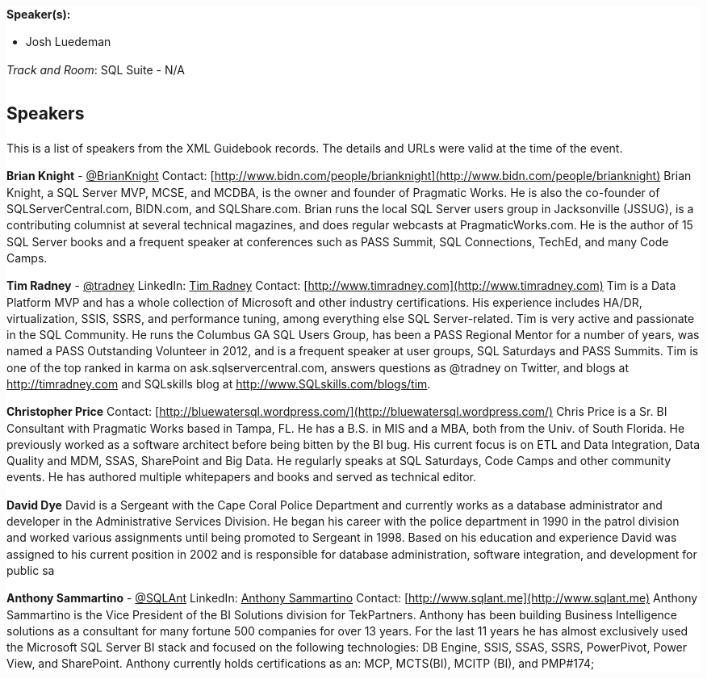 **Speaker(s):**
- Josh Luedeman
 
*Track and Room*: SQL Suite - N/A
 
 
 
 
## <a name="#speakers"></a>Speakers
This is a list of speakers from the XML Guidebook records. The details and URLs were valid at the time of the event.
 
 
**Brian Knight**  - [@BrianKnight](https://www.twitter.com/@BrianKnight)
Contact: [http://www.bidn.com/people/brianknight](http://www.bidn.com/people/brianknight)
Brian Knight, a SQL Server MVP, MCSE, and MCDBA, is the owner and founder of Pragmatic Works. He is also the co-founder of SQLServerCentral.com, BIDN.com, and SQLShare.com. Brian runs the local SQL Server users group in Jacksonville (JSSUG), is a contributing columnist at several technical magazines, and does regular webcasts at PragmaticWorks.com. He is the author of 15 SQL Server books and a frequent speaker at conferences such as PASS Summit, SQL Connections, TechEd, and many Code Camps.
 
**Tim Radney**  - [@tradney](https://www.twitter.com/@tradney)
LinkedIn: [Tim Radney](http://linkedin.com/in/tradney)
Contact: [http://www.timradney.com](http://www.timradney.com)
Tim is a Data Platform MVP and has a whole collection of Microsoft and other industry certifications. His experience includes HA/DR, virtualization, SSIS, SSRS, and performance tuning, among everything else SQL Server-related.
Tim is very active and passionate in the SQL Community. He runs the Columbus GA SQL Users Group, has been a PASS Regional Mentor for a number of years, was named a PASS Outstanding Volunteer in 2012, and is a frequent speaker at user groups, SQL Saturdays and PASS Summits. Tim is one of the top ranked in karma on ask.sqlservercentral.com, answers questions as @tradney on Twitter, and blogs at http://timradney.com and SQLskills blog at http://www.SQLskills.com/blogs/tim.
 
**Christopher Price** 
Contact: [http://bluewatersql.wordpress.com/](http://bluewatersql.wordpress.com/)
Chris Price is a Sr. BI Consultant with Pragmatic Works based in Tampa, FL. He has a B.S. in MIS and a MBA, both from the Univ. of South Florida. He previously worked as a software architect before being bitten by the BI bug. His current focus is on ETL and Data Integration, Data Quality and MDM, SSAS, SharePoint and Big Data. 
He regularly speaks at SQL Saturdays, Code Camps and other community events. He has authored multiple whitepapers and books and served as technical editor.

 
**David Dye** 
David is a Sergeant with the Cape Coral Police Department and currently works as a database administrator and developer in the Administrative Services Division. He began his career with the police department in 1990 in the patrol division and worked various assignments until being promoted to Sergeant in 1998. Based on his education and experience David was assigned to his current position in 2002 and is responsible for database administration, software integration, and development for public sa
 
**Anthony Sammartino**  - [@SQLAnt](https://www.twitter.com/@SQLAnt)
LinkedIn: [Anthony Sammartino](http://www.linkedin.com/in/apsammartino)
Contact: [http://www.sqlant.me](http://www.sqlant.me)
Anthony Sammartino is the Vice President of the BI Solutions division for TekPartners. Anthony has been building Business Intelligence solutions as a consultant for many fortune 500 companies for over 13 years. For the last 11 years he has almost exclusively used the Microsoft SQL Server BI stack and focused on the following technologies: DB Engine, SSIS, SSAS, SSRS, PowerPivot, Power View, and SharePoint.  Anthony currently holds certifications as an: MCP, MCTS(BI), MCITP (BI), and PMP#174;

